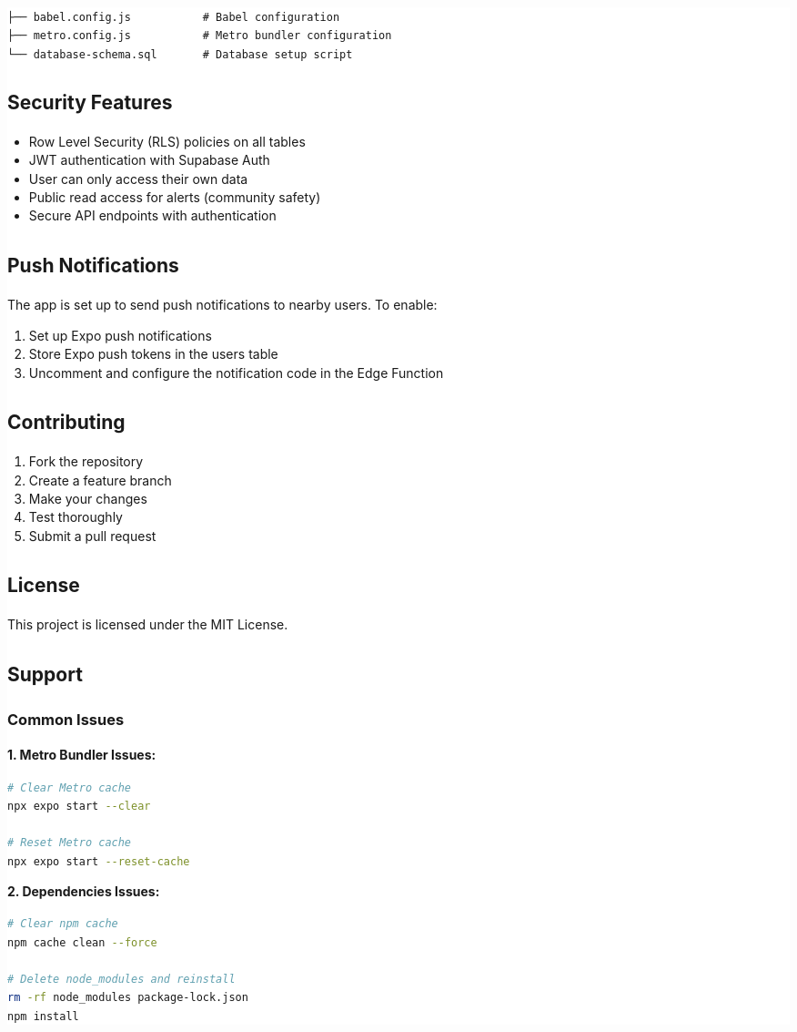 ```
├── babel.config.js           # Babel configuration
├── metro.config.js           # Metro bundler configuration
└── database-schema.sql       # Database setup script
```

## Security Features

- Row Level Security (RLS) policies on all tables
- JWT authentication with Supabase Auth
- User can only access their own data
- Public read access for alerts (community safety)
- Secure API endpoints with authentication

## Push Notifications

The app is set up to send push notifications to nearby users. To enable:

1. Set up Expo push notifications
2. Store Expo push tokens in the users table
3. Uncomment and configure the notification code in the Edge Function

## Contributing

1. Fork the repository
2. Create a feature branch
3. Make your changes
4. Test thoroughly
5. Submit a pull request

## License

This project is licensed under the MIT License.

## Support

### Common Issues

**1. Metro Bundler Issues:**
```bash
# Clear Metro cache
npx expo start --clear

# Reset Metro cache
npx expo start --reset-cache
```

**2. Dependencies Issues:**
```bash
# Clear npm cache
npm cache clean --force

# Delete node_modules and reinstall
rm -rf node_modules package-lock.json
npm install
```
